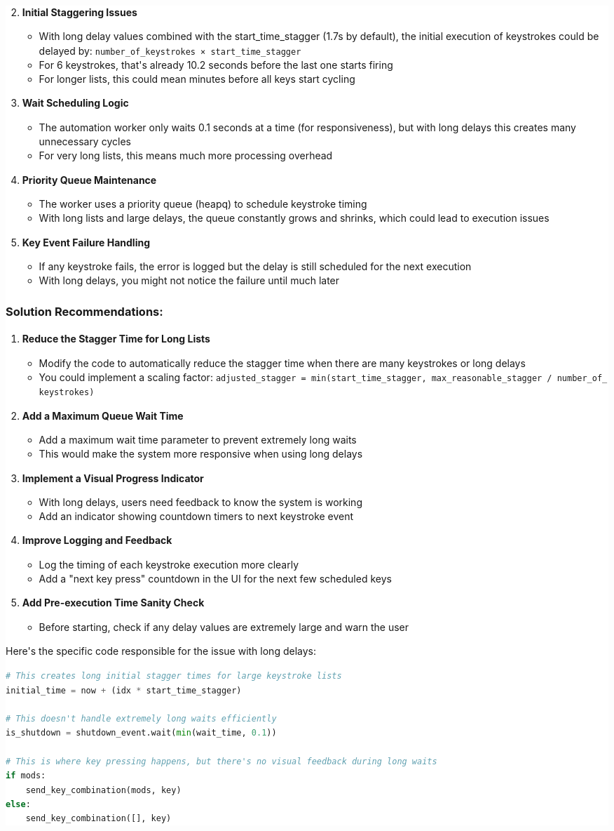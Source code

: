 2. **Initial Staggering Issues**
   - With long delay values combined with the start_time_stagger (1.7s by default), the initial execution of keystrokes could be delayed by:
     `number_of_keystrokes × start_time_stagger`
   - For 6 keystrokes, that's already 10.2 seconds before the last one starts firing
   - For longer lists, this could mean minutes before all keys start cycling

3. **Wait Scheduling Logic**
   - The automation worker only waits 0.1 seconds at a time (for responsiveness), but with long delays this creates many unnecessary cycles
   - For very long lists, this means much more processing overhead

4. **Priority Queue Maintenance**
   - The worker uses a priority queue (heapq) to schedule keystroke timing
   - With long lists and large delays, the queue constantly grows and shrinks, which could lead to execution issues

5. **Key Event Failure Handling**
   - If any keystroke fails, the error is logged but the delay is still scheduled for the next execution
   - With long delays, you might not notice the failure until much later

### Solution Recommendations:

1. **Reduce the Stagger Time for Long Lists**
   - Modify the code to automatically reduce the stagger time when there are many keystrokes or long delays
   - You could implement a scaling factor: `adjusted_stagger = min(start_time_stagger, max_reasonable_stagger / number_of_keystrokes)`

2. **Add a Maximum Queue Wait Time**
   - Add a maximum wait time parameter to prevent extremely long waits 
   - This would make the system more responsive when using long delays

3. **Implement a Visual Progress Indicator**
   - With long delays, users need feedback to know the system is working
   - Add an indicator showing countdown timers to next keystroke event

4. **Improve Logging and Feedback**
   - Log the timing of each keystroke execution more clearly
   - Add a "next key press" countdown in the UI for the next few scheduled keys

5. **Add Pre-execution Time Sanity Check**
   - Before starting, check if any delay values are extremely large and warn the user

Here's the specific code responsible for the issue with long delays:

```python
# This creates long initial stagger times for large keystroke lists
initial_time = now + (idx * start_time_stagger)

# This doesn't handle extremely long waits efficiently
is_shutdown = shutdown_event.wait(min(wait_time, 0.1))

# This is where key pressing happens, but there's no visual feedback during long waits
if mods:
    send_key_combination(mods, key)
else:
    send_key_combination([], key)
```
